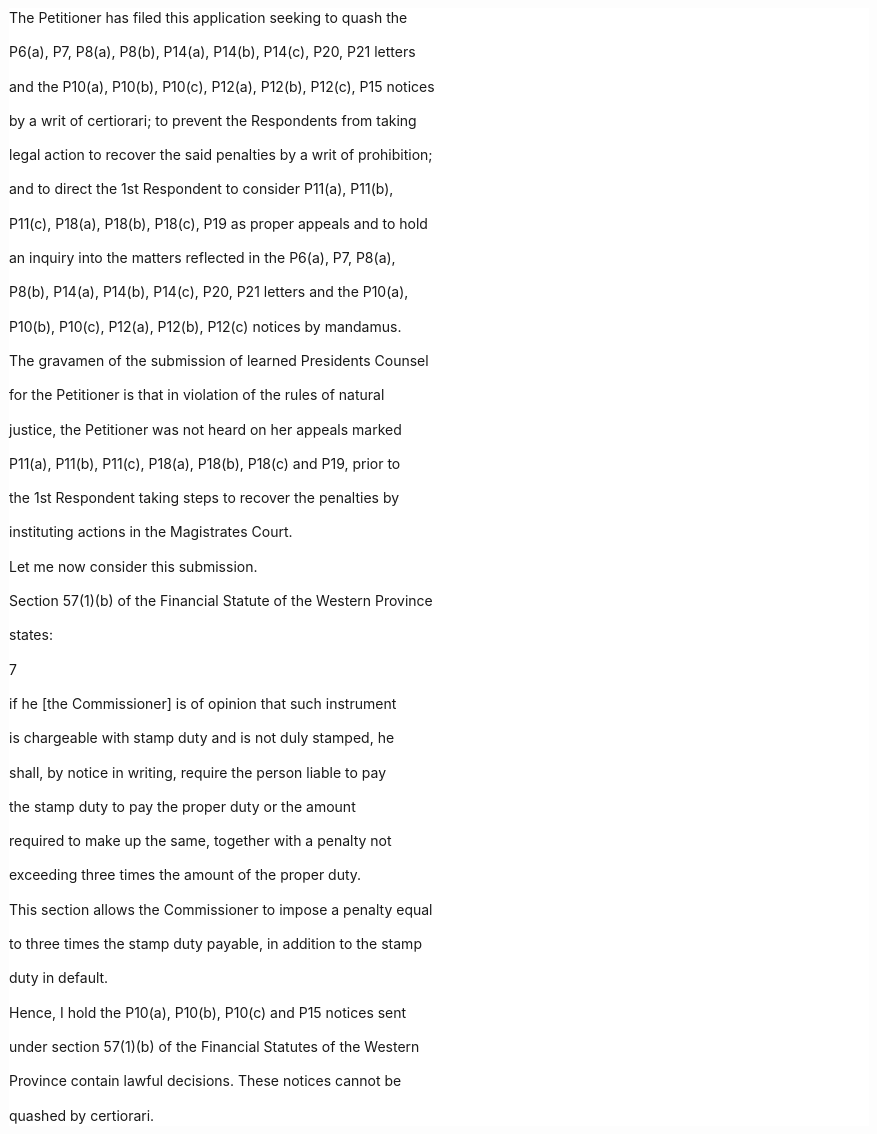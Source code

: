 The Petitioner has filed this application seeking to quash the

P6(a), P7, P8(a), P8(b), P14(a), P14(b), P14(c), P20, P21 letters

and the P10(a), P10(b), P10(c), P12(a), P12(b), P12(c), P15 notices

by a writ of certiorari; to prevent the Respondents from taking

legal action to recover the said penalties by a writ of prohibition;

and to direct the 1st Respondent to consider P11(a), P11(b),

P11(c), P18(a), P18(b), P18(c), P19 as proper appeals and to hold

an inquiry into the matters reflected in the P6(a), P7, P8(a),

P8(b), P14(a), P14(b), P14(c), P20, P21 letters and the P10(a),

P10(b), P10(c), P12(a), P12(b), P12(c) notices by mandamus.

The gravamen of the submission of learned Presidents Counsel

for the Petitioner is that in violation of the rules of natural

justice, the Petitioner was not heard on her appeals marked

P11(a), P11(b), P11(c), P18(a), P18(b), P18(c) and P19, prior to

the 1st Respondent taking steps to recover the penalties by

instituting actions in the Magistrates Court.

Let me now consider this submission.

Section 57(1)(b) of the Financial Statute of the Western Province

states:

7

if he [the Commissioner] is of opinion that such instrument

is chargeable with stamp duty and is not duly stamped, he

shall, by notice in writing, require the person liable to pay

the stamp duty to pay the proper duty or the amount

required to make up the same, together with a penalty not

exceeding three times the amount of the proper duty.

This section allows the Commissioner to impose a penalty equal

to three times the stamp duty payable, in addition to the stamp

duty in default.

Hence, I hold the P10(a), P10(b), P10(c) and P15 notices sent

under section 57(1)(b) of the Financial Statutes of the Western

Province contain lawful decisions. These notices cannot be

quashed by certiorari.
